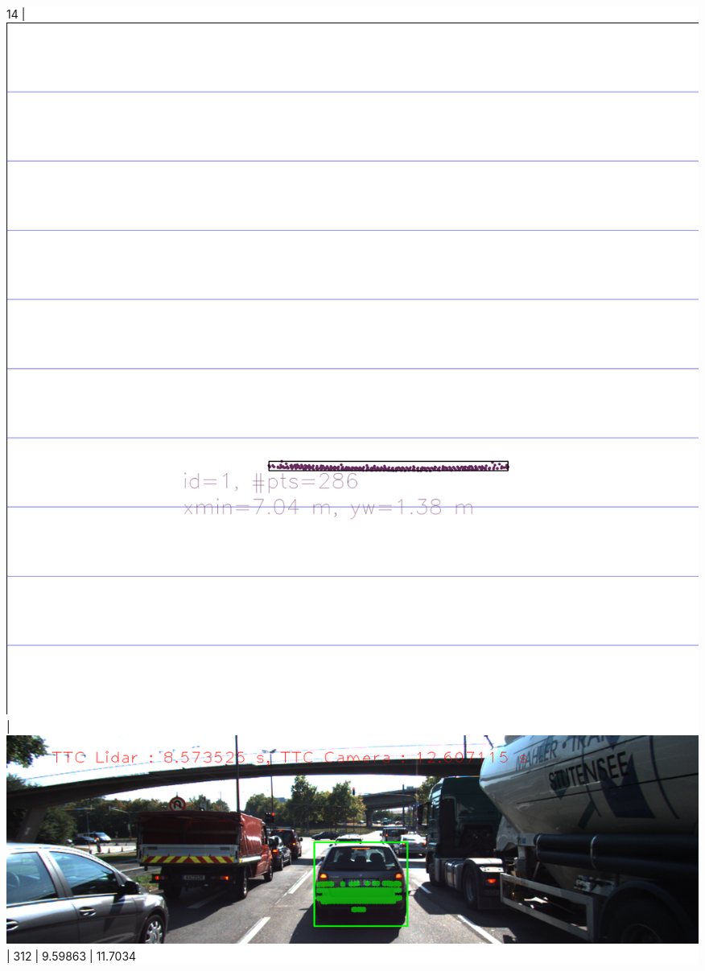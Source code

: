 14 | ![](results/images/lidar_top_view/lidar_FAST_BRIEF_14.png) | ![](results/images/lidar_camera_ttc_combined/ttc_lidar_camera_FAST_BRIEF_14.png) | 312 | 9.59863 | 11.7034